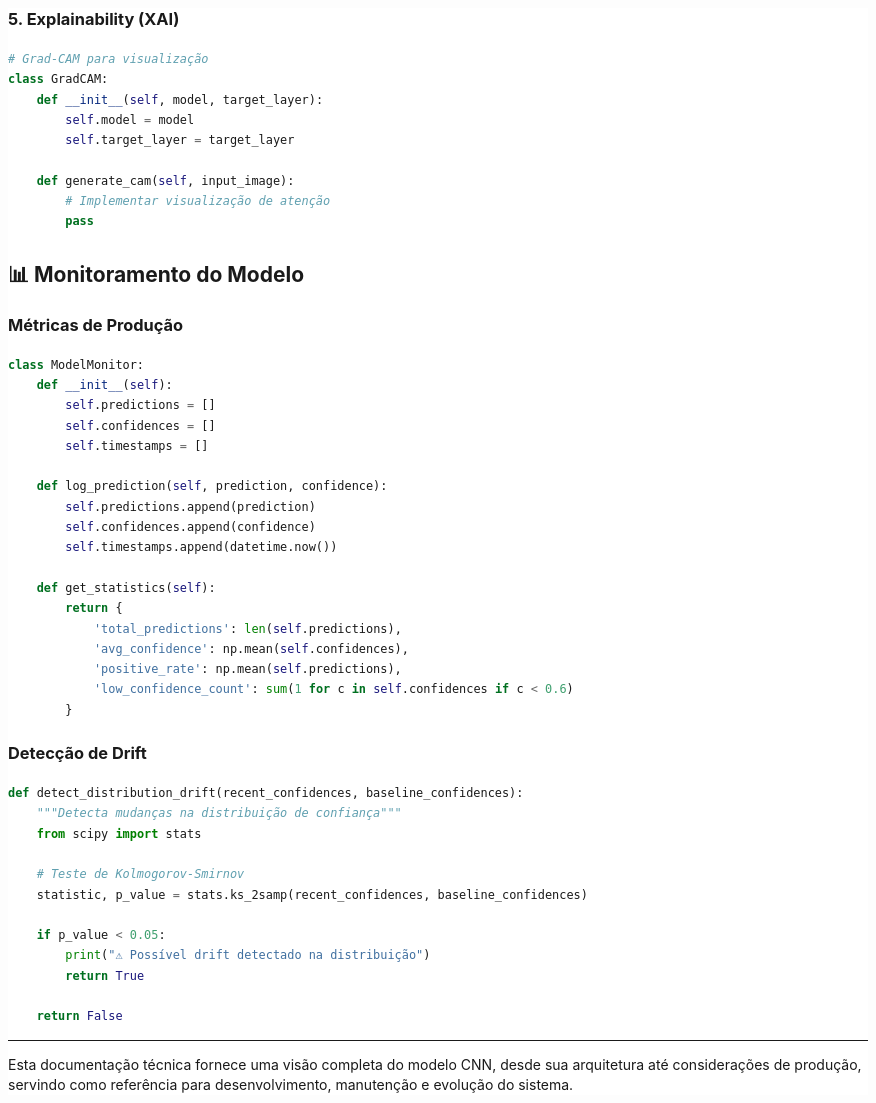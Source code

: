 ### 5. **Explainability (XAI)**

```python
# Grad-CAM para visualização
class GradCAM:
    def __init__(self, model, target_layer):
        self.model = model
        self.target_layer = target_layer
    
    def generate_cam(self, input_image):
        # Implementar visualização de atenção
        pass
```

## 📊 Monitoramento do Modelo

### Métricas de Produção

```python
class ModelMonitor:
    def __init__(self):
        self.predictions = []
        self.confidences = []
        self.timestamps = []
    
    def log_prediction(self, prediction, confidence):
        self.predictions.append(prediction)
        self.confidences.append(confidence)
        self.timestamps.append(datetime.now())
    
    def get_statistics(self):
        return {
            'total_predictions': len(self.predictions),
            'avg_confidence': np.mean(self.confidences),
            'positive_rate': np.mean(self.predictions),
            'low_confidence_count': sum(1 for c in self.confidences if c < 0.6)
        }
```

### Detecção de Drift

```python
def detect_distribution_drift(recent_confidences, baseline_confidences):
    """Detecta mudanças na distribuição de confiança"""
    from scipy import stats
    
    # Teste de Kolmogorov-Smirnov
    statistic, p_value = stats.ks_2samp(recent_confidences, baseline_confidences)
    
    if p_value < 0.05:
        print("⚠️ Possível drift detectado na distribuição")
        return True
    
    return False
```

---

Esta documentação técnica fornece uma visão completa do modelo CNN, desde sua arquitetura até considerações de produção, servindo como referência para desenvolvimento, manutenção e evolução do sistema.